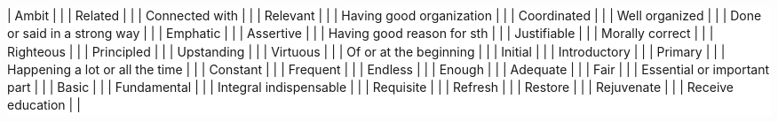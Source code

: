 | Ambit |  |
| Related |  |
| Connected with |  |
| Relevant |  |
| Having good organization |  |
| Coordinated |  |
| Well organized |  |
| Done or said in a strong way |  |
| Emphatic |  |
| Assertive |  |
| Having good reason for sth |  |
| Justifiable |  |
| Morally correct |  |
| Righteous |  |
| Principled |  |
| Upstanding |  |
| Virtuous |  |
| Of or at the beginning |  |
| Initial |  |
| Introductory |  |
| Primary |  |
| Happening a lot or all the time |  |
| Constant |  |
| Frequent |  |
| Endless |  |
| Enough |  |
| Adequate |  |
| Fair |  |
| Essential or important part |  |
| Basic |  |
| Fundamental |  |
| Integral indispensable |  |
| Requisite |  |
| Refresh |  |
| Restore |  |
| Rejuvenate |  |
| Receive education |  |